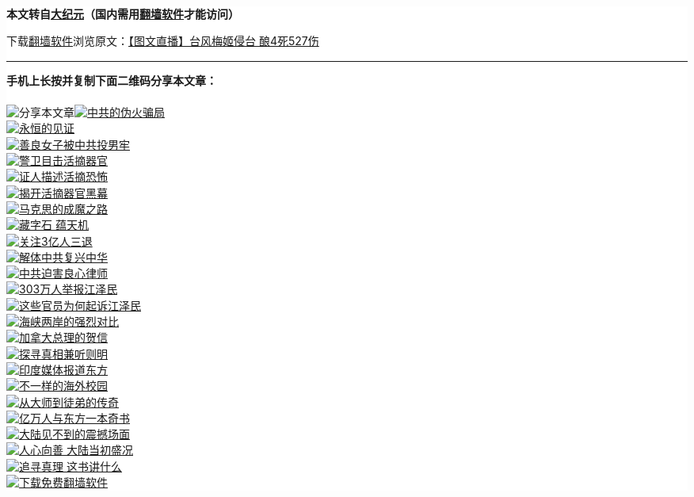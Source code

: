 <strong>本文转自<a href="https://www.epochtimes.com">大纪元</a>（国内需用<a href="https://github.com/bannedbook/fanqiang/wiki">翻墙软件</a>才能访问）</strong><p>下载<a href="https://github.com/bannedbook/fanqiang/wiki">翻墙软件</a>浏览原文：<a href="https://www.epochtimes.com/gb/16/9/26/n8339887.htm">【图文直播】台风梅姬侵台 酿4死527伤</a></p><hr>

<strong>手机上长按并复制下面二维码分享本文章：</strong><br><br><img src="http://d1p1.ip.zn2.us/v.php?action=qrcode&url=/gb/16/9/26/n8339887.md%231" title="分享本文章"></td><td VALIGN=TOP><a href="/gb/16/1/21/n4622075.md?dfh#1" target="_blank"><img src="https://raw.githubusercontent.com/rsllp275/djy/master/gb/300/wei-f1.jpg" title="中共的伪火骗局"  alt="中共的伪火骗局"></a><br><a href="https://github.com/rsllp275/www/blob/master/README.md?dfh#9" target="_blank"><img src="https://raw.githubusercontent.com/rsllp275/djy/master/gb/300/yong-h.jpg" title="永恒的见证"  alt="永恒的见证"></a><br><a href="/gb/13/9/29/n3974789.md?dfh#1" target="_blank"><img src="https://raw.githubusercontent.com/rsllp275/djy/master/gb/300/shang-lnz.jpg" title="善良女子被中共投男牢"  alt="善良女子被中共投男牢"></a><br><a href="/gb/16/3/16/n4663449.md?dfh#1" target="_blank"><img src="https://raw.githubusercontent.com/rsllp275/djy/master/gb/300/huo-z3.jpg" title="警卫目击活摘器官"  alt="警卫目击活摘器官"></a><br><a href="/gb/16/8/7/n8177641.md?dfh#1" target="_blank"><img src="https://raw.githubusercontent.com/rsllp275/djy/master/gb/300/huo-z4.jpg" title="证人描述活摘恐怖"  alt="证人描述活摘恐怖"></a><br><a href="/gb/10/4/19/n2881569.md?dfh#1" target="_blank"><img src="https://raw.githubusercontent.com/rsllp275/djy/master/gb/300/huo-z1.jpg" title="揭开活摘器官黑幕"  alt="揭开活摘器官黑幕"></a><br><a href="/gb/10/11/7/n3077476.md?dfh#1" target="_blank"><img src="https://raw.githubusercontent.com/rsllp275/djy/master/gb/300/ma-ks.jpg" title="马克思的成魔之路"  alt="马克思的成魔之路"></a><br><a href="/gb/14/6/9/n4173977.md?dfh#1" target="_blank"><img src="https://raw.githubusercontent.com/rsllp275/djy/master/gb/300/chang-zs.jpg" title="藏字石 蕴天机"  alt="藏字石 蕴天机"></a><br><a href="/gb/18/5/10/n10381511.md?dfh#1" target="_blank"><img src="https://raw.githubusercontent.com/rsllp275/djy/master/gb/300/st1.jpg" title="关注3亿人三退"  alt="关注3亿人三退"></a><br><a href="/gb/18/3/21/n10237682.md?dfh#1" target="_blank"><img src="https://raw.githubusercontent.com/rsllp275/djy/master/gb/300/jie-t.jpg" title="解体中共复兴中华"  alt="解体中共复兴中华"></a><br><a href="/gb/9/2/9/n2422991.md?dfh#1" target="_blank"><img src="https://raw.githubusercontent.com/rsllp275/djy/master/gb/300/gao-zs.jpg" title="中共迫害良心律师"  alt="中共迫害良心律师"></a><br><a href="/gb/18/12/9/n10900044.md?dfh#1" target="_blank"><img src="https://raw.githubusercontent.com/rsllp275/djy/master/gb/300/sj1.jpg" title="303万人举报江泽民"  alt="303万人举报江泽民"></a><br><a href="/gb/18/8/28/n10672014.md?dfh#1" target="_blank"><img src="https://raw.githubusercontent.com/rsllp275/djy/master/gb/300/sj2.jpg" title="这些官员为何起诉江泽民"  alt="这些官员为何起诉江泽民"></a><br><a href="/gb/8/12/18/n2367165.md?dfh#1" target="_blank"><img src="https://raw.githubusercontent.com/rsllp275/djy/master/gb/300/liangan.jpg" title="海峡两岸的强烈对比"  alt="海峡两岸的强烈对比"></a><br><a href="/gb/15/12/10/n4593139.md?dfh#1" target="_blank"><img src="https://raw.githubusercontent.com/rsllp275/djy/master/gb/300/jia-ndzl.jpg" title="加拿大总理的贺信"  alt="加拿大总理的贺信"></a><br><a href="/gb/11/6/17/n3289382.md?dfh#1" target="_blank"><img src="https://raw.githubusercontent.com/rsllp275/djy/master/gb/300/xiao-wd.jpg" title="探寻真相兼听则明"  alt="探寻真相兼听则明"></a><br><a href="/gb/18/10/27/n10812623.md?dfh#1" target="_blank"><img src="https://raw.githubusercontent.com/rsllp275/djy/master/gb/300/yindu.jpg" title="印度媒体报道东方"  alt="印度媒体报道东方"></a><br><a href="/gb/18/6/9/n10469652.md?dfh#1" target="_blank"><img src="https://raw.githubusercontent.com/rsllp275/djy/master/gb/300/xie-j.jpg" title="不一样的海外校园"  alt="不一样的海外校园"></a><br><a href="/gb/7/4/5/n1669415.md?dfh#1" target="_blank"><img src="https://raw.githubusercontent.com/rsllp275/djy/master/gb/300/li-up.jpg" title="从大师到徒弟的传奇"  alt="从大师到徒弟的传奇"></a><br><a href="/gb/17/5/26/n9191512.md?dfh#1" target="_blank"><img src="https://raw.githubusercontent.com/rsllp275/djy/master/gb/300/zfl2.jpg" title="亿万人与东方一本奇书"  alt="亿万人与东方一本奇书"></a><br><a href="/gb/13/11/27/n4020290.md?dfh#1" target="_blank"><img src="https://raw.githubusercontent.com/rsllp275/djy/master/gb/300/zhen-h.jpg" title="大陆见不到的震撼场面"  alt="大陆见不到的震撼场面"></a><br><a href="/gb/15/7/17/n4482910.md?dfh#1" target="_blank"><img src="https://raw.githubusercontent.com/rsllp275/djy/master/gb/300/dalu-sk.jpg" title="人心向善 大陆当初盛况"  alt="人心向善 大陆当初盛况"></a><br><a href="/gb/19/1/5/n10955468.md?dfh#1" target="_blank"><img src="https://raw.githubusercontent.com/rsllp275/djy/master/gb/300/zfl1.jpg" title="追寻真理 这书讲什么"  alt="追寻真理 这书讲什么"></a><br><a href="https://github.com/bannedbook/fanqiang/wiki" target="_blank"><img src="https://raw.githubusercontent.com/rsllp275/djy/master/gb/300/fq1.jpg" title="下载免费翻墙软件"  alt="下载免费翻墙软件"></a><br></td></tr></table>